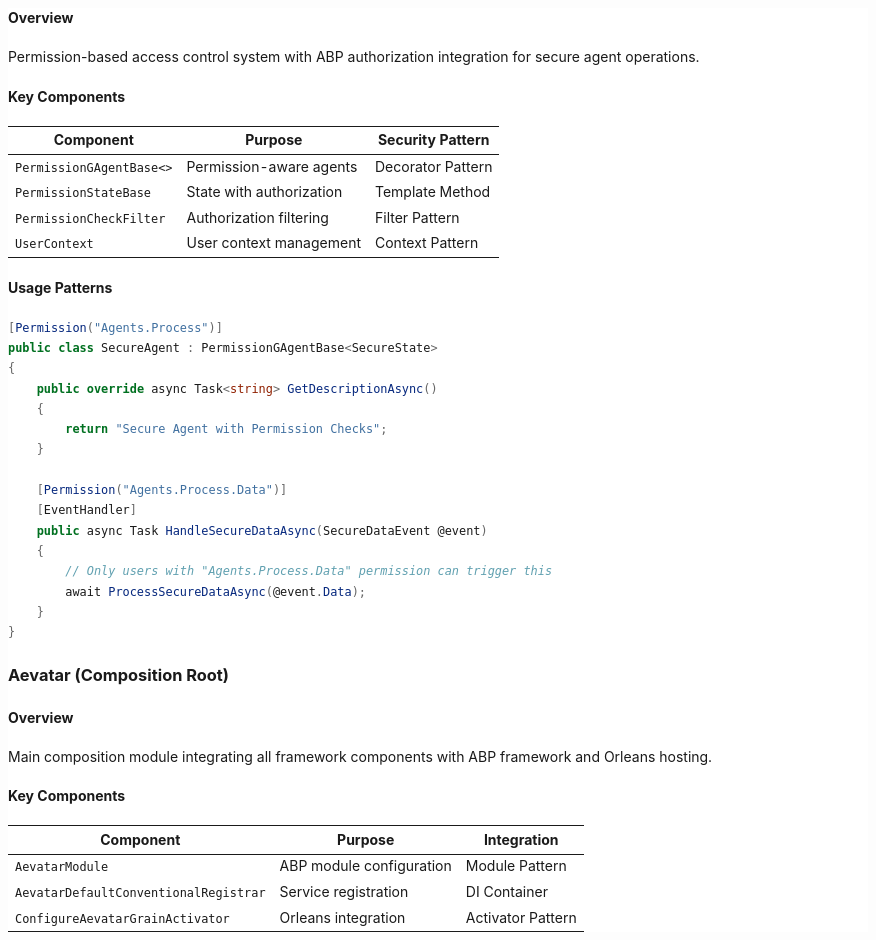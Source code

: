 #### Overview
Permission-based access control system with ABP authorization integration for secure agent operations.

#### Key Components

| Component | Purpose | Security Pattern |
|-----------|---------|-----------------|
| `PermissionGAgentBase<>` | Permission-aware agents | Decorator Pattern |
| `PermissionStateBase` | State with authorization | Template Method |
| `PermissionCheckFilter` | Authorization filtering | Filter Pattern |
| `UserContext` | User context management | Context Pattern |

#### Usage Patterns

```csharp
[Permission("Agents.Process")]
public class SecureAgent : PermissionGAgentBase<SecureState>
{
    public override async Task<string> GetDescriptionAsync()
    {
        return "Secure Agent with Permission Checks";
    }

    [Permission("Agents.Process.Data")]
    [EventHandler]
    public async Task HandleSecureDataAsync(SecureDataEvent @event)
    {
        // Only users with "Agents.Process.Data" permission can trigger this
        await ProcessSecureDataAsync(@event.Data);
    }
}
```

### Aevatar (Composition Root)

#### Overview
Main composition module integrating all framework components with ABP framework and Orleans hosting.

#### Key Components

| Component | Purpose | Integration |
|-----------|---------|-------------|
| `AevatarModule` | ABP module configuration | Module Pattern |
| `AevatarDefaultConventionalRegistrar` | Service registration | DI Container |
| `ConfigureAevatarGrainActivator` | Orleans integration | Activator Pattern |

